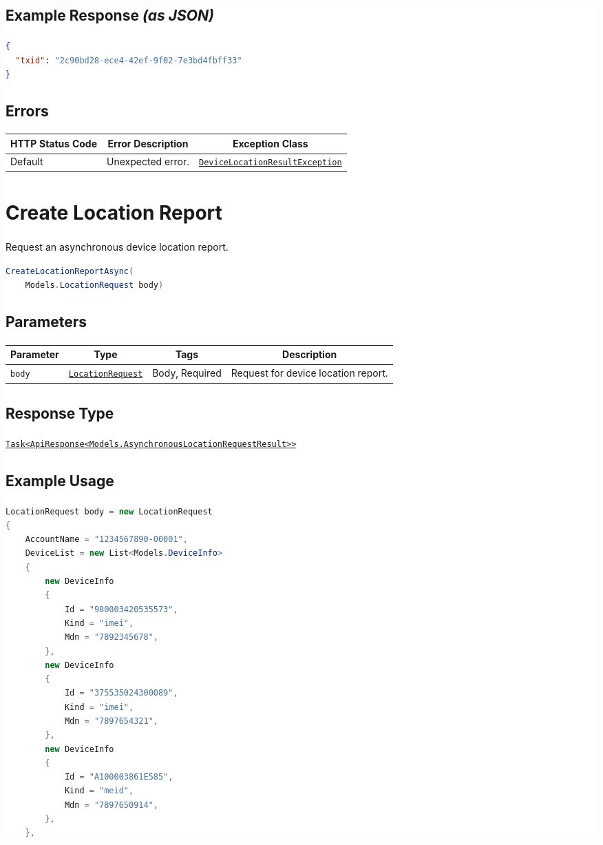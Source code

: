 ## Example Response *(as JSON)*

```json
{
  "txid": "2c90bd28-ece4-42ef-9f02-7e3bd4fbff33"
}
```

## Errors

| HTTP Status Code | Error Description | Exception Class |
|  --- | --- | --- |
| Default | Unexpected error. | [`DeviceLocationResultException`](../../doc/models/device-location-result-exception.md) |


# Create Location Report

Request an asynchronous device location report.

```csharp
CreateLocationReportAsync(
    Models.LocationRequest body)
```

## Parameters

| Parameter | Type | Tags | Description |
|  --- | --- | --- | --- |
| `body` | [`LocationRequest`](../../doc/models/location-request.md) | Body, Required | Request for device location report. |

## Response Type

[`Task<ApiResponse<Models.AsynchronousLocationRequestResult>>`](../../doc/models/asynchronous-location-request-result.md)

## Example Usage

```csharp
LocationRequest body = new LocationRequest
{
    AccountName = "1234567890-00001",
    DeviceList = new List<Models.DeviceInfo>
    {
        new DeviceInfo
        {
            Id = "980003420535573",
            Kind = "imei",
            Mdn = "7892345678",
        },
        new DeviceInfo
        {
            Id = "375535024300089",
            Kind = "imei",
            Mdn = "7897654321",
        },
        new DeviceInfo
        {
            Id = "A100003861E585",
            Kind = "meid",
            Mdn = "7897650914",
        },
    },
```